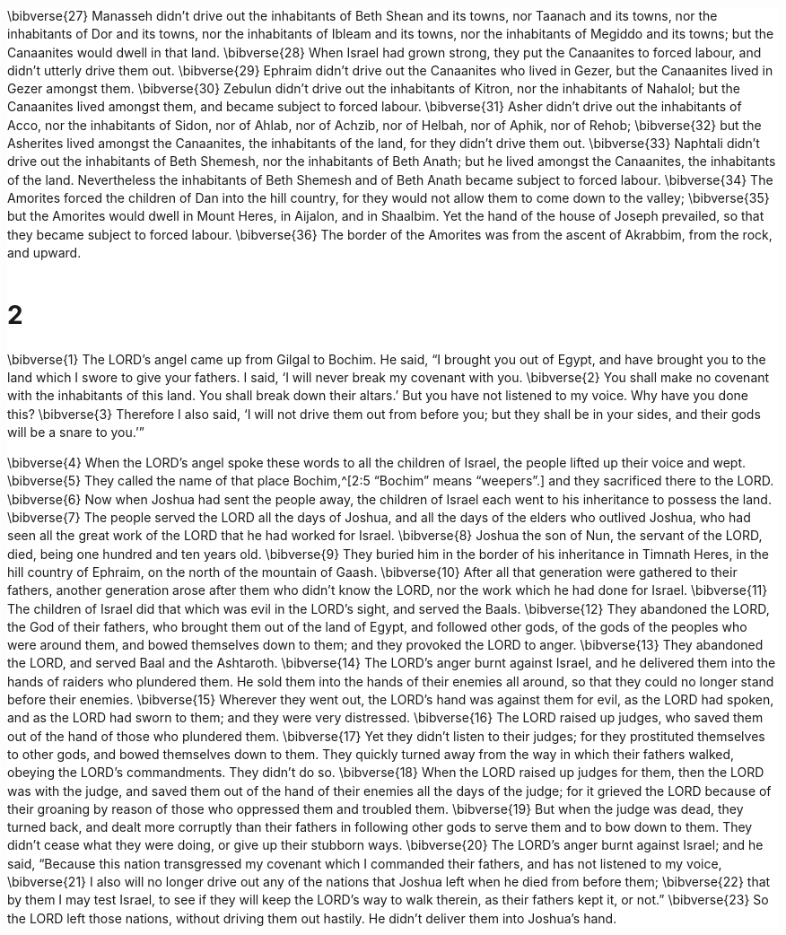 \bibverse{27} Manasseh didn’t drive out the inhabitants of Beth Shean and its towns, nor Taanach and its towns, nor the inhabitants of Dor and its towns, nor the inhabitants of Ibleam and its towns, nor the inhabitants of Megiddo and its towns; but the Canaanites would dwell in that land. \bibverse{28} When Israel had grown strong, they put the Canaanites to forced labour, and didn’t utterly drive them out. \bibverse{29} Ephraim didn’t drive out the Canaanites who lived in Gezer, but the Canaanites lived in Gezer amongst them. \bibverse{30} Zebulun didn’t drive out the inhabitants of Kitron, nor the inhabitants of Nahalol; but the Canaanites lived amongst them, and became subject to forced labour. \bibverse{31} Asher didn’t drive out the inhabitants of Acco, nor the inhabitants of Sidon, nor of Ahlab, nor of Achzib, nor of Helbah, nor of Aphik, nor of Rehob; \bibverse{32} but the Asherites lived amongst the Canaanites, the inhabitants of the land, for they didn’t drive them out. \bibverse{33} Naphtali didn’t drive out the inhabitants of Beth Shemesh, nor the inhabitants of Beth Anath; but he lived amongst the Canaanites, the inhabitants of the land. Nevertheless the inhabitants of Beth Shemesh and of Beth Anath became subject to forced labour. \bibverse{34} The Amorites forced the children of Dan into the hill country, for they would not allow them to come down to the valley; \bibverse{35} but the Amorites would dwell in Mount Heres, in Aijalon, and in Shaalbim. Yet the hand of the house of Joseph prevailed, so that they became subject to forced labour. \bibverse{36} The border of the Amorites was from the ascent of Akrabbim, from the rock, and upward. 

# 2 
\bibverse{1} The LORD’s angel came up from Gilgal to Bochim. He said, “I brought you out of Egypt, and have brought you to the land which I swore to give your fathers. I said, ‘I will never break my covenant with you. \bibverse{2} You shall make no covenant with the inhabitants of this land. You shall break down their altars.’ But you have not listened to my voice. Why have you done this? \bibverse{3} Therefore I also said, ‘I will not drive them out from before you; but they shall be in your sides, and their gods will be a snare to you.’” 

\bibverse{4} When the LORD’s angel spoke these words to all the children of Israel, the people lifted up their voice and wept. \bibverse{5} They called the name of that place Bochim,^[2:5 “Bochim” means “weepers”.] and they sacrificed there to the LORD. \bibverse{6} Now when Joshua had sent the people away, the children of Israel each went to his inheritance to possess the land. \bibverse{7} The people served the LORD all the days of Joshua, and all the days of the elders who outlived Joshua, who had seen all the great work of the LORD that he had worked for Israel. \bibverse{8} Joshua the son of Nun, the servant of the LORD, died, being one hundred and ten years old. \bibverse{9} They buried him in the border of his inheritance in Timnath Heres, in the hill country of Ephraim, on the north of the mountain of Gaash. \bibverse{10} After all that generation were gathered to their fathers, another generation arose after them who didn’t know the LORD, nor the work which he had done for Israel. \bibverse{11} The children of Israel did that which was evil in the LORD’s sight, and served the Baals. \bibverse{12} They abandoned the LORD, the God of their fathers, who brought them out of the land of Egypt, and followed other gods, of the gods of the peoples who were around them, and bowed themselves down to them; and they provoked the LORD to anger. \bibverse{13} They abandoned the LORD, and served Baal and the Ashtaroth. \bibverse{14} The LORD’s anger burnt against Israel, and he delivered them into the hands of raiders who plundered them. He sold them into the hands of their enemies all around, so that they could no longer stand before their enemies. \bibverse{15} Wherever they went out, the LORD’s hand was against them for evil, as the LORD had spoken, and as the LORD had sworn to them; and they were very distressed. \bibverse{16} The LORD raised up judges, who saved them out of the hand of those who plundered them. \bibverse{17} Yet they didn’t listen to their judges; for they prostituted themselves to other gods, and bowed themselves down to them. They quickly turned away from the way in which their fathers walked, obeying the LORD’s commandments. They didn’t do so. \bibverse{18} When the LORD raised up judges for them, then the LORD was with the judge, and saved them out of the hand of their enemies all the days of the judge; for it grieved the LORD because of their groaning by reason of those who oppressed them and troubled them. \bibverse{19} But when the judge was dead, they turned back, and dealt more corruptly than their fathers in following other gods to serve them and to bow down to them. They didn’t cease what they were doing, or give up their stubborn ways. \bibverse{20} The LORD’s anger burnt against Israel; and he said, “Because this nation transgressed my covenant which I commanded their fathers, and has not listened to my voice, \bibverse{21} I also will no longer drive out any of the nations that Joshua left when he died from before them; \bibverse{22} that by them I may test Israel, to see if they will keep the LORD’s way to walk therein, as their fathers kept it, or not.” \bibverse{23} So the LORD left those nations, without driving them out hastily. He didn’t deliver them into Joshua’s hand.
 